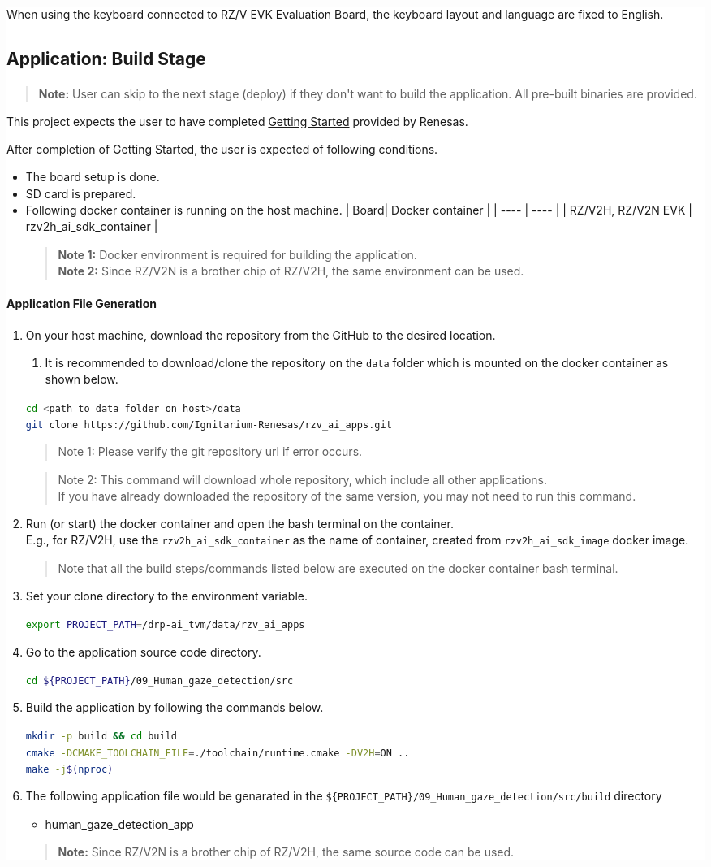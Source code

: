 

When using the keyboard connected to RZ/V EVK Evaluation Board, the keyboard layout and language are fixed to English.

## Application: Build Stage

>**Note:** User can skip to the next stage (deploy) if they don't want to build the application. All pre-built binaries are provided.

This project expects the user to have completed [Getting Started](https://renesas-rz.github.io/rzv_ai_sdk/getting_started) provided by Renesas. 

After completion of Getting Started, the user is expected of following conditions.
- The board setup is done.
- SD card is prepared.
- Following docker container is running on the host machine.
   | Board| Docker container |
   | ---- | ---- |
   | RZ/V2H, RZ/V2N EVK | rzv2h_ai_sdk_container |
    >**Note 1:** Docker environment is required for building the application.  
    >**Note 2:** Since RZ/V2N is a brother chip of RZ/V2H, the same environment can be used.  

#### Application File Generation
1. On your host machine, download the repository from the GitHub to the desired location. 
    1. It is recommended to download/clone the repository on the `data` folder which is mounted on the docker container as shown below. 
    ```sh
    cd <path_to_data_folder_on_host>/data
    git clone https://github.com/Ignitarium-Renesas/rzv_ai_apps.git
    ```
    > Note 1: Please verify the git repository url if error occurs.

    > Note 2: This command will download whole repository, which include all other applications.<br>
     If you have already downloaded the repository of the same version, you may not need to run this command.
    
2. Run (or start) the docker container and open the bash terminal on the container.  
E.g., for RZ/V2H, use the `rzv2h_ai_sdk_container` as the name of container, created from  `rzv2h_ai_sdk_image` docker image.  
    > Note that all the build steps/commands listed below are executed on the docker container bash terminal.  

3. Set your clone directory to the environment variable.  
    ```sh
    export PROJECT_PATH=/drp-ai_tvm/data/rzv_ai_apps
    ```
3. Go to the application source code directory.  
    ```sh
    cd ${PROJECT_PATH}/09_Human_gaze_detection/src
    ```
4. Build the application by following the commands below.  
    ```sh
    mkdir -p build && cd build
    cmake -DCMAKE_TOOLCHAIN_FILE=./toolchain/runtime.cmake -DV2H=ON ..
    make -j$(nproc)
    ```
5. The following application file would be genarated in the `${PROJECT_PATH}/09_Human_gaze_detection/src/build` directory
   - human_gaze_detection_app
   >**Note:** Since RZ/V2N is a brother chip of RZ/V2H,  the same source code can be used.
